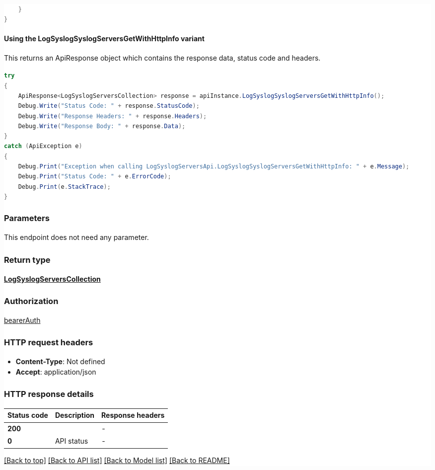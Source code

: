 ```csharp
    }
}
```

#### Using the LogSyslogSyslogServersGetWithHttpInfo variant
This returns an ApiResponse object which contains the response data, status code and headers.

```csharp
try
{
    ApiResponse<LogSyslogServersCollection> response = apiInstance.LogSyslogSyslogServersGetWithHttpInfo();
    Debug.Write("Status Code: " + response.StatusCode);
    Debug.Write("Response Headers: " + response.Headers);
    Debug.Write("Response Body: " + response.Data);
}
catch (ApiException e)
{
    Debug.Print("Exception when calling LogSyslogServersApi.LogSyslogSyslogServersGetWithHttpInfo: " + e.Message);
    Debug.Print("Status Code: " + e.ErrorCode);
    Debug.Print(e.StackTrace);
}
```

### Parameters
This endpoint does not need any parameter.
### Return type

[**LogSyslogServersCollection**](LogSyslogServersCollection.md)

### Authorization

[bearerAuth](../README.md#bearerAuth)

### HTTP request headers

 - **Content-Type**: Not defined
 - **Accept**: application/json


### HTTP response details
| Status code | Description | Response headers |
|-------------|-------------|------------------|
| **200** |  |  -  |
| **0** | API status |  -  |

[[Back to top]](#) [[Back to API list]](../README.md#documentation-for-api-endpoints) [[Back to Model list]](../README.md#documentation-for-models) [[Back to README]](../README.md)
